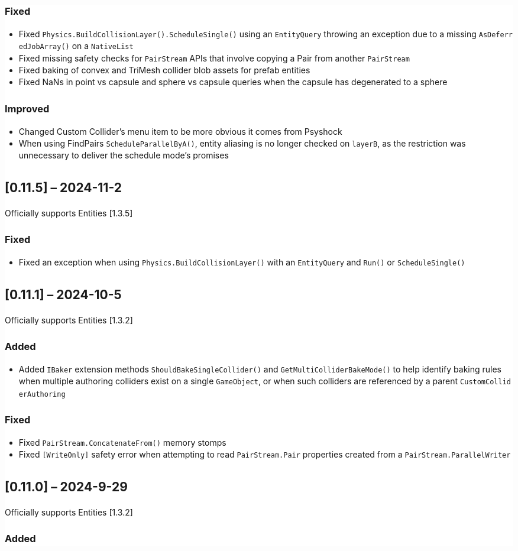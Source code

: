 ### Fixed

-   Fixed `Physics.BuildCollisionLayer().ScheduleSingle()` using an
    `EntityQuery` throwing an exception due to a missing `AsDeferredJobArray()`
    on a `NativeList`
-   Fixed missing safety checks for `PairStream` APIs that involve copying a
    Pair from another `PairStream`
-   Fixed baking of convex and TriMesh collider blob assets for prefab entities
-   Fixed NaNs in point vs capsule and sphere vs capsule queries when the
    capsule has degenerated to a sphere

### Improved

-   Changed Custom Collider’s menu item to be more obvious it comes from
    Psyshock
-   When using FindPairs `ScheduleParallelByA()`, entity aliasing is no longer
    checked on `layerB`, as the restriction was unnecessary to deliver the
    schedule mode’s promises

## [0.11.5] – 2024-11-2

Officially supports Entities [1.3.5]

### Fixed

-   Fixed an exception when using `Physics.BuildCollisionLayer()` with an
    `EntityQuery` and `Run()` or `ScheduleSingle()`

## [0.11.1] – 2024-10-5

Officially supports Entities [1.3.2]

### Added

-   Added `IBaker` extension methods `ShouldBakeSingleCollider()` and
    `GetMultiColliderBakeMode()` to help identify baking rules when multiple
    authoring colliders exist on a single `GameObject`, or when such colliders
    are referenced by a parent `CustomColliderAuthoring`

### Fixed

-   Fixed `PairStream.ConcatenateFrom()` memory stomps
-   Fixed `[WriteOnly]` safety error when attempting to read `PairStream.Pair`
    properties created from a `PairStream.ParallelWriter`

## [0.11.0] – 2024-9-29

Officially supports Entities [1.3.2]

### Added
